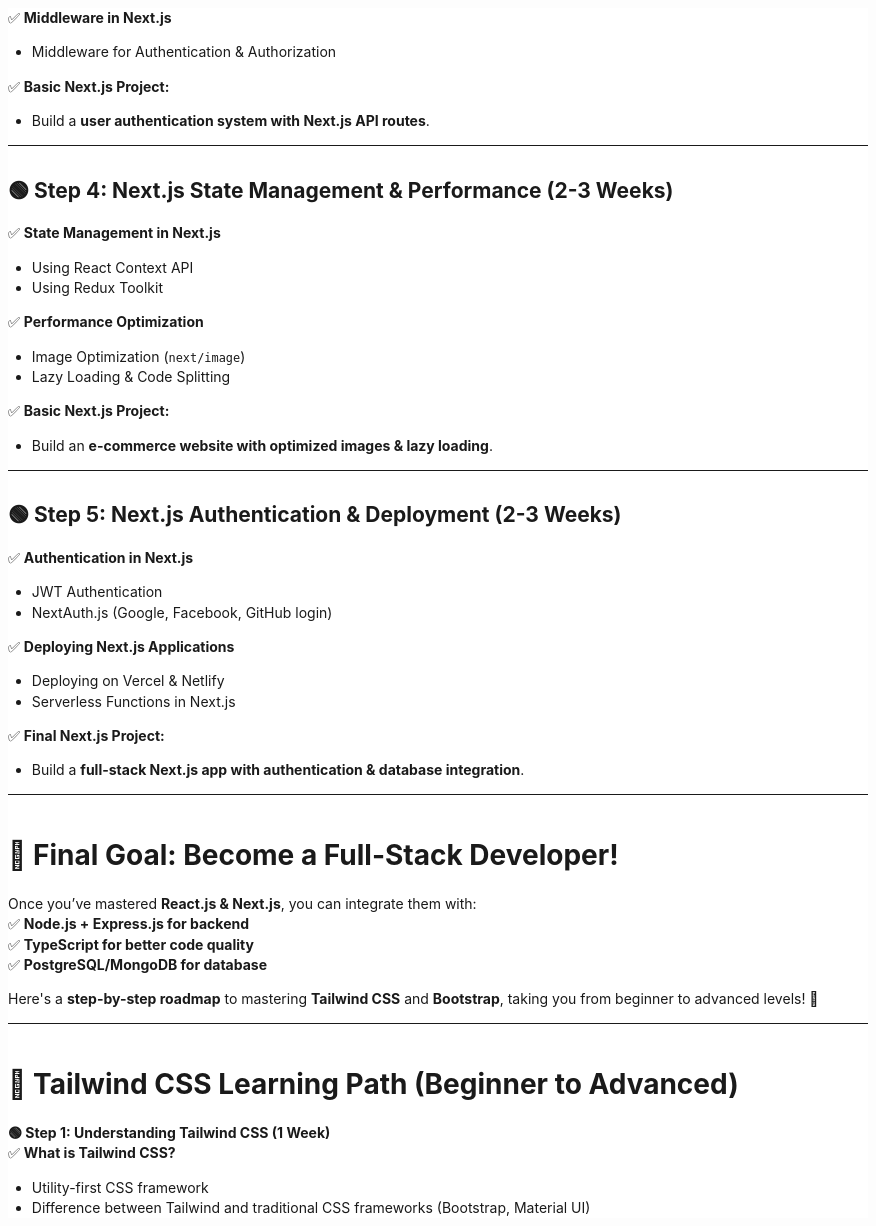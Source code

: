✅ **Middleware in Next.js**  
- Middleware for Authentication & Authorization  

✅ **Basic Next.js Project:**  
- Build a **user authentication system with Next.js API routes**.  

---

## **🟢 Step 4: Next.js State Management & Performance (2-3 Weeks)**  
✅ **State Management in Next.js**  
- Using React Context API  
- Using Redux Toolkit  

✅ **Performance Optimization**  
- Image Optimization (`next/image`)  
- Lazy Loading & Code Splitting  

✅ **Basic Next.js Project:**  
- Build an **e-commerce website with optimized images & lazy loading**.  

---

## **🟢 Step 5: Next.js Authentication & Deployment (2-3 Weeks)**  
✅ **Authentication in Next.js**  
- JWT Authentication  
- NextAuth.js (Google, Facebook, GitHub login)  

✅ **Deploying Next.js Applications**  
- Deploying on Vercel & Netlify  
- Serverless Functions in Next.js  

✅ **Final Next.js Project:**  
- Build a **full-stack Next.js app with authentication & database integration**.  

---

# **🚀 Final Goal: Become a Full-Stack Developer!**  
Once you’ve mastered **React.js & Next.js**, you can integrate them with:  
✅ **Node.js + Express.js for backend**  
✅ **TypeScript for better code quality**  
✅ **PostgreSQL/MongoDB for database**  

Here's a **step-by-step roadmap** to mastering **Tailwind CSS** and **Bootstrap**, taking you from beginner to advanced levels! 🚀  

---

# **📌 Tailwind CSS Learning Path (Beginner to Advanced)**
**🟢 Step 1: Understanding Tailwind CSS (1 Week)**  
✅ **What is Tailwind CSS?**  
- Utility-first CSS framework  
- Difference between Tailwind and traditional CSS frameworks (Bootstrap, Material UI)  
